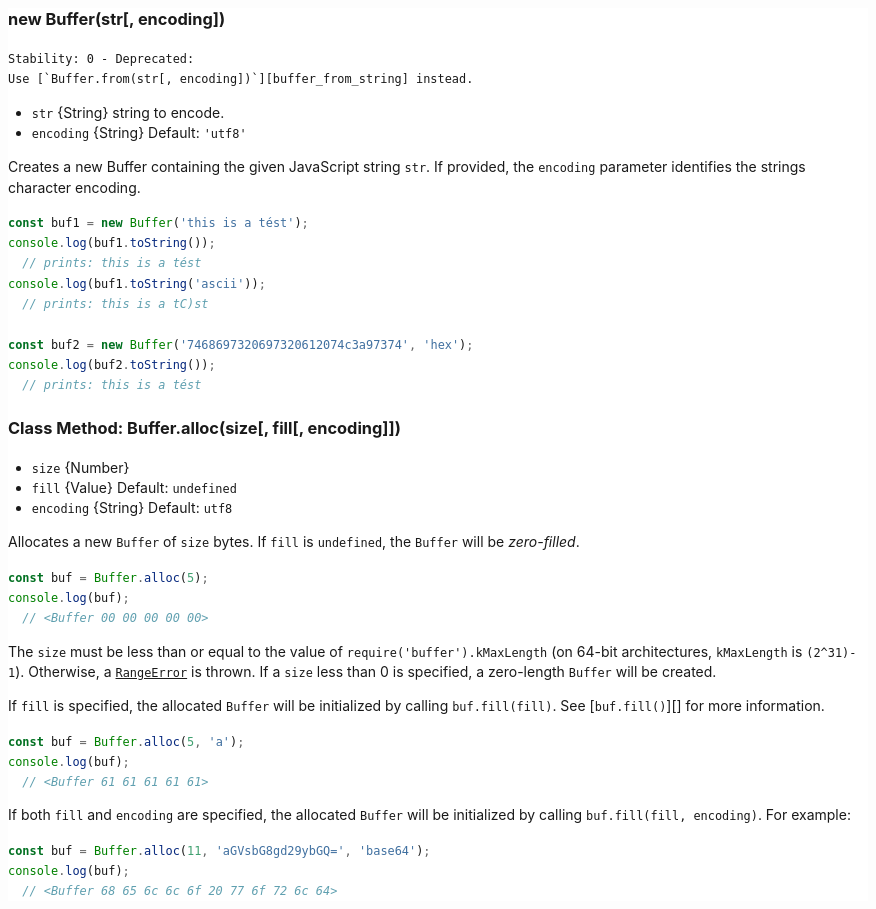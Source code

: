 ### new Buffer(str[, encoding])

    Stability: 0 - Deprecated:
    Use [`Buffer.from(str[, encoding])`][buffer_from_string] instead.

* `str` {String} string to encode.
* `encoding` {String} Default: `'utf8'`

Creates a new Buffer containing the given JavaScript string `str`. If
provided, the `encoding` parameter identifies the strings character encoding.

```js
const buf1 = new Buffer('this is a tést');
console.log(buf1.toString());
  // prints: this is a tést
console.log(buf1.toString('ascii'));
  // prints: this is a tC)st

const buf2 = new Buffer('7468697320697320612074c3a97374', 'hex');
console.log(buf2.toString());
  // prints: this is a tést
```

### Class Method: Buffer.alloc(size[, fill[, encoding]])

* `size` {Number}
* `fill` {Value} Default: `undefined`
* `encoding` {String} Default: `utf8`

Allocates a new `Buffer` of `size` bytes. If `fill` is `undefined`, the
`Buffer` will be *zero-filled*.

```js
const buf = Buffer.alloc(5);
console.log(buf);
  // <Buffer 00 00 00 00 00>
```

The `size` must be less than or equal to the value of
`require('buffer').kMaxLength` (on 64-bit architectures, `kMaxLength` is
`(2^31)-1`). Otherwise, a [`RangeError`][] is thrown. If a `size` less than 0
is specified, a zero-length `Buffer` will be created.

If `fill` is specified, the allocated `Buffer` will be initialized by calling
`buf.fill(fill)`. See [`buf.fill()`][] for more information.

```js
const buf = Buffer.alloc(5, 'a');
console.log(buf);
  // <Buffer 61 61 61 61 61>
```

If both `fill` and `encoding` are specified, the allocated `Buffer` will be
initialized by calling `buf.fill(fill, encoding)`. For example:

```js
const buf = Buffer.alloc(11, 'aGVsbG8gd29ybGQ=', 'base64');
console.log(buf);
  // <Buffer 68 65 6c 6c 6f 20 77 6f 72 6c 64>
```


[iterator]: https://developer.mozilla.org/en-US/docs/Web/JavaScript/Reference/Iteration_protocols
[`Array#indexOf()`]: https://developer.mozilla.org/en-US/docs/Web/JavaScript/Reference/Global_Objects/Array/indexOf
[`Array#includes()`]: https://developer.mozilla.org/en-US/docs/Web/JavaScript/Reference/Global_Objects/Array/includes
[`buf.entries()`]: #buffer_buf_entries
[`buf.fill(0)`]: #buffer_buf_fill_value_offset_end
[`buf.keys()`]: #buffer_buf_keys
[`buf.slice()`]: #buffer_buf_slice_start_end
[`buf.values()`]: #buffer_buf_values
[`buf1.compare(buf2)`]: #buffer_buf_compare_otherbuffer
[`JSON.stringify()`]: https://developer.mozilla.org/en-US/docs/Web/JavaScript/Reference/Global_Objects/JSON/stringify
[`RangeError`]: errors.html#errors_class_rangeerror
[`String.prototype.length`]: https://developer.mozilla.org/en-US/docs/Web/JavaScript/Reference/Global_Objects/String/length
[`util.inspect()`]: util.html#util_util_inspect_object_options
[RFC 4648, Section 5]: https://tools.ietf.org/html/rfc4648#section-5
[buffer_from_array]: #buffer_class_method_buffer_from_array
[buffer_from_buffer]: #buffer_class_method_buffer_from_buffer
[buffer_from_arraybuf]: #buffer_class_method_buffer_from_arraybuffer
[buffer_from_string]: #buffer_class_method_buffer_from_str_encoding
[buffer_allocunsafe]: #buffer_class_method_buffer_allocraw_size
[buffer_alloc]: #buffer_class_method_buffer_alloc_size_fill_encoding
[`TypedArray.from()`]: https://developer.mozilla.org/en-US/docs/Web/JavaScript/Reference/Global_Objects/TypedArray/from